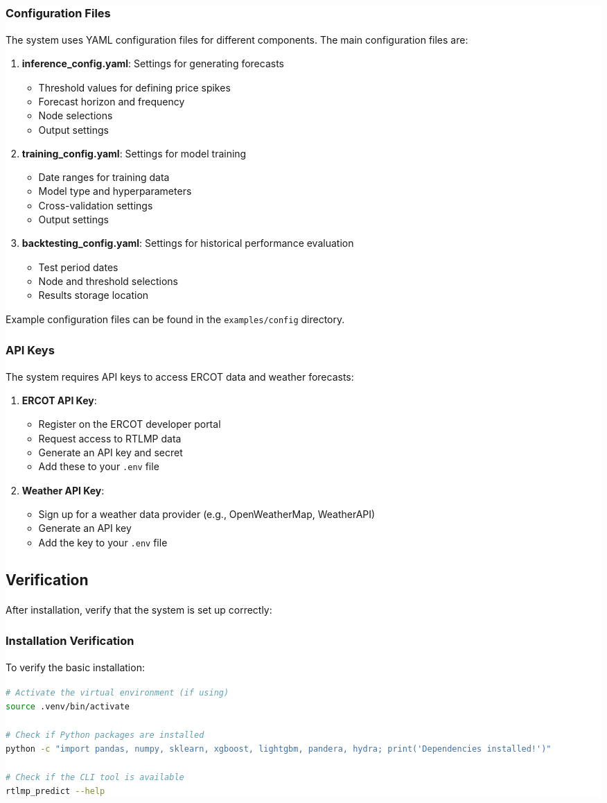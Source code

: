 ### Configuration Files

The system uses YAML configuration files for different components. The main configuration files are:

1. **inference_config.yaml**: Settings for generating forecasts
   - Threshold values for defining price spikes
   - Forecast horizon and frequency
   - Node selections
   - Output settings

2. **training_config.yaml**: Settings for model training
   - Date ranges for training data
   - Model type and hyperparameters
   - Cross-validation settings
   - Output settings

3. **backtesting_config.yaml**: Settings for historical performance evaluation
   - Test period dates
   - Node and threshold selections
   - Results storage location

Example configuration files can be found in the `examples/config` directory.

### API Keys

The system requires API keys to access ERCOT data and weather forecasts:

1. **ERCOT API Key**:
   - Register on the ERCOT developer portal
   - Request access to RTLMP data
   - Generate an API key and secret
   - Add these to your `.env` file

2. **Weather API Key**:
   - Sign up for a weather data provider (e.g., OpenWeatherMap, WeatherAPI)
   - Generate an API key
   - Add the key to your `.env` file

## Verification

After installation, verify that the system is set up correctly:

### Installation Verification

To verify the basic installation:

```bash
# Activate the virtual environment (if using)
source .venv/bin/activate

# Check if Python packages are installed
python -c "import pandas, numpy, sklearn, xgboost, lightgbm, pandera, hydra; print('Dependencies installed!')"

# Check if the CLI tool is available
rtlmp_predict --help
```
